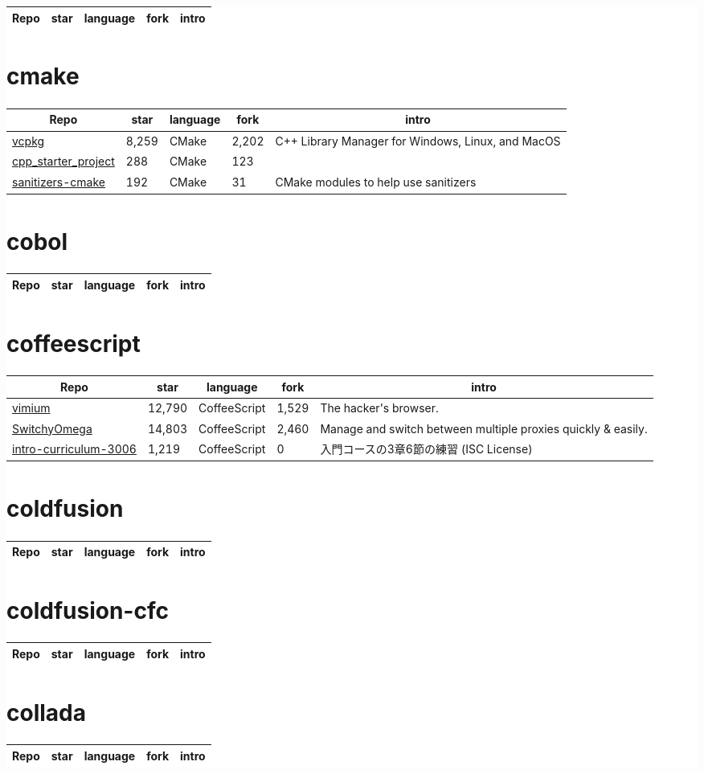 Repo|star|language|fork|intro
-|-|-|-|-



# cmake

Repo|star|language|fork|intro
-|-|-|-|-
[vcpkg](https://github.com/microsoft/vcpkg)|8,259|CMake|2,202|C++ Library Manager for Windows, Linux, and MacOS
[cpp_starter_project](https://github.com/lefticus/cpp_starter_project)|288|CMake|123|
[sanitizers-cmake](https://github.com/arsenm/sanitizers-cmake)|192|CMake|31|CMake modules to help use sanitizers


# cobol

Repo|star|language|fork|intro
-|-|-|-|-



# coffeescript

Repo|star|language|fork|intro
-|-|-|-|-
[vimium](https://github.com/philc/vimium)|12,790|CoffeeScript|1,529|The hacker's browser.
[SwitchyOmega](https://github.com/FelisCatus/SwitchyOmega)|14,803|CoffeeScript|2,460|Manage and switch between multiple proxies quickly & easily.
[intro-curriculum-3006](https://github.com/progedu/intro-curriculum-3006)|1,219|CoffeeScript|0|入門コースの3章6節の練習 (ISC License)


# coldfusion

Repo|star|language|fork|intro
-|-|-|-|-



# coldfusion-cfc

Repo|star|language|fork|intro
-|-|-|-|-



# collada

Repo|star|language|fork|intro
-|-|-|-|-
